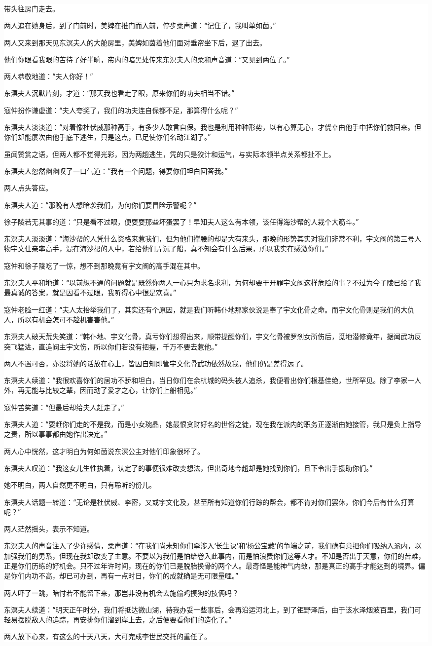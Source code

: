 带头往房门走去。

两人追在她身后，到了门前时，美婢在推门而入前，停步柔声道：“记住了，我叫单如茵。”

两人又来到那天见东溟夫人的大舱房里，美婢如茵着他们面对垂帘坐下后，退了出去。

他们你眼看我眼的苦待了好半晌，帘内的暗黑处传来东溟夫人的柔和声音道：“又见到两位了。”

两人恭敬地道：“夫人你好！”

东溟夫人沉默片刻，才道：“那天我也看走了眼，原来你们的功夫相当不错。”

寇仲扮作谦虚道：“夫人夸奖了，我们的功夫连自保都不足，那算得什么呢？”

东溟夫人淡淡道：“对着像杜伏威那种高手，有多少人敢言自保。我也是利用种种形势，以有心算无心，才侥幸由他手中把你们救回来。但你们却能屡次由他手底下逃生，只是这点，已足使你们名动江湖了。”

虽闻赞赏之语，但两人都不觉得光彩，因为两趟逃生，凭的只是狡计和运气，与实际本领半点关系都扯不上。

东溟夫人忽然幽幽叹了一口气道：“我有一个问题，得要你们坦白回答我。”

两人点头答应。

东溟夫人道：“那晚有人想暗袭我们，为何你们要冒险示警呢？”

徐子陵若无其事的道：“只是看不过眼，便耍耍那些坏蛋罢了！早知夫人这么有本领，该任得海沙帮的人栽个大筋斗。”

东溟夫人淡淡道：“海沙帮的人凭什么资格来惹我们，但为他们撑腰的却是大有来头，那晚的形势其实对我们非常不利，宇文阀的第三号人物宇文仕亲率高手，混在海沙帮的人中，若给他们弄沉了船，真不知会有什么后果，所以我实在感激你们。”

寇仲和徐子陵吃了一惊，想不到那晚竟有宇文阀的高手混在其中。

东溟夫人平和地道：“以前想不通的问题就是既然你两人一心只为求名求利，为何却要干开罪宇文阀这样危险的事？不过为今子陵已给了我最真诚的答案，就是因看不过眼，我听得心中很是欢喜。”

寇仲老脸一红道：“夫人太抬举我们了，其实还有个原因，就是我们听韩仆地那家伙说是奉了宇文化骨之命。而宇文化骨则是我们的大仇人，所以有机会怎可不趁机害害他。”

东溟夫人破天荒失笑道：“韩仆地、宇文化骨，真亏你们想得出来，顺带提醒你们，宇文化骨被罗剎女所伤后，觅地潜修竟年，据闻武功反突飞猛进，直追阀主宇文伤，所以你们若没有把握，千万不要去惹他。”

两人不置可否，亦没将她的话放在心上，皆因自知即管宇文化骨武功依然故我，他们仍是差得远了。

东溟夫人续道：“我很欢喜你们的居功不骄和坦白，当日你们在余杭城的码头被人追杀，我便看出你们根基佳绝，世所罕见。除了李家一人外，再无能与比较之辈，因而动了爱才之心，让你们上船相见。”

寇仲苦笑道：“但最后却给夫人赶走了。”

东溟夫人道：“要赶你们走的不是我，而是小女琬晶，她最恨贪财好名的世俗之徒，现在我在派内的职务正逐渐由她接管，我只是负上指导之责，所以事事都由她作出决定。”

两人心中恍然，这才明白为何如茵说东溟公主对他们印象很坏了。

东溟夫人叹道：“我这女儿生性执着，认定了的事便很难改变想法，但出奇地今趟却是她找到你们，且下令出手援助你们。”

她不明白，两人自然更不明白，只有聆听的份儿。

东溟夫人话题一转道：“无论是杜伏威、李密，又或宇文化及，甚至所有知道你们行踪的帮会，都不肯对你们罢休，你们今后有什么打算呢？”

两人茫然摇头，表示不知道。

东溟夫人的声音注入了少许感倩，柔声道：“在我们尚未知你们牵涉入‘长生诀’和‘杨公宝藏’的争端之前，我们确有意把你们吸纳入派内，以加强我们的男系，但现在我却改变了主意。不要以为我们是怕给卷入此事内，而是怕浪费你们这等人才。不知是否出于天意，你们的苦难，正是你们历练的好机会。只不过年许时间，现在的你们已是脱胎换骨的两个人。最奇怪是能神气内敛，那是真正的高手才能达到的境界。偏是你们内功不高，却已可办到，再有一点时日，你们的成就确是无可限量哩。”

两人吓了一跳，暗忖若不能留下来，那岂非没有机会去施偷鸡摸狗的技俩吗？

东溟夫人续道：“明天正午时分，我们将抵达微山湖，待我办妥一些事后，会再沿运河北上，到了钜野泽后，由于该水泽烟波百里，我们可轻易摆脱敌人的追踪，再安排你们溜到岸上去，之后便要看你们的造化了。”

两人放下心来，有这么的十天八天，大可完成李世民交托的重任了。

